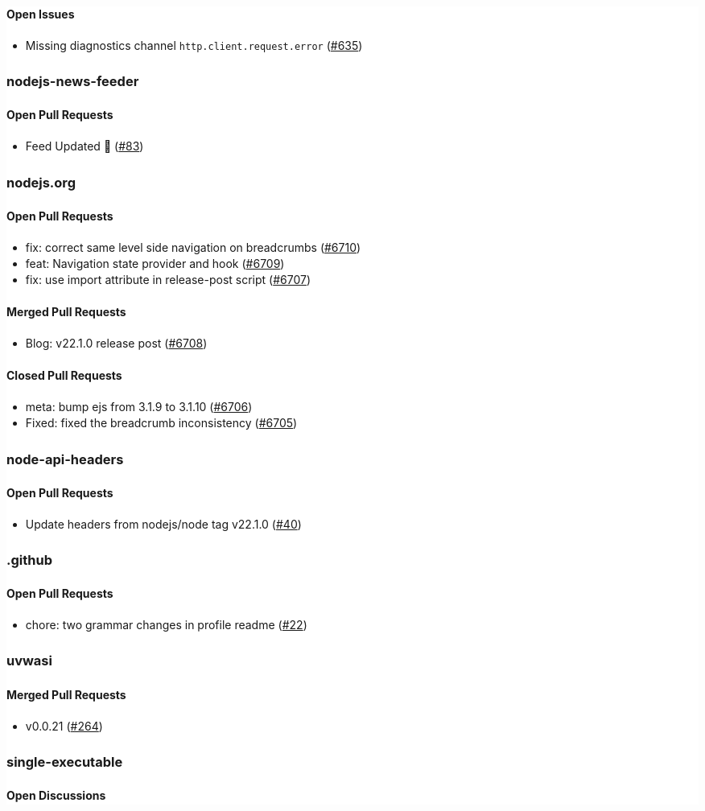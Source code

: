 #### Open Issues

- Missing diagnostics channel `http.client.request.error` ([#635](https://github.com/nodejs/diagnostics/issues/635))

### nodejs-news-feeder

#### Open Pull Requests

- Feed Updated 🍿 ([#83](https://github.com/nodejs/nodejs-news-feeder/pull/83))

### nodejs.org

#### Open Pull Requests

- fix: correct same level side navigation on breadcrumbs ([#6710](https://github.com/nodejs/nodejs.org/pull/6710))
- feat: Navigation state provider and hook ([#6709](https://github.com/nodejs/nodejs.org/pull/6709))
- fix: use import attribute in release-post script ([#6707](https://github.com/nodejs/nodejs.org/pull/6707))

#### Merged Pull Requests

- Blog: v22.1.0 release post ([#6708](https://github.com/nodejs/nodejs.org/pull/6708))

#### Closed Pull Requests

- meta: bump ejs from 3.1.9 to 3.1.10 ([#6706](https://github.com/nodejs/nodejs.org/pull/6706))
- Fixed: fixed the breadcrumb inconsistency ([#6705](https://github.com/nodejs/nodejs.org/pull/6705))

### node-api-headers

#### Open Pull Requests

- Update headers from nodejs/node tag v22.1.0 ([#40](https://github.com/nodejs/node-api-headers/pull/40))

### .github

#### Open Pull Requests

- chore: two grammar changes in profile readme ([#22](https://github.com/nodejs/.github/pull/22))

### uvwasi

#### Merged Pull Requests

- v0.0.21 ([#264](https://github.com/nodejs/uvwasi/pull/264))

### single-executable

#### Open Discussions
